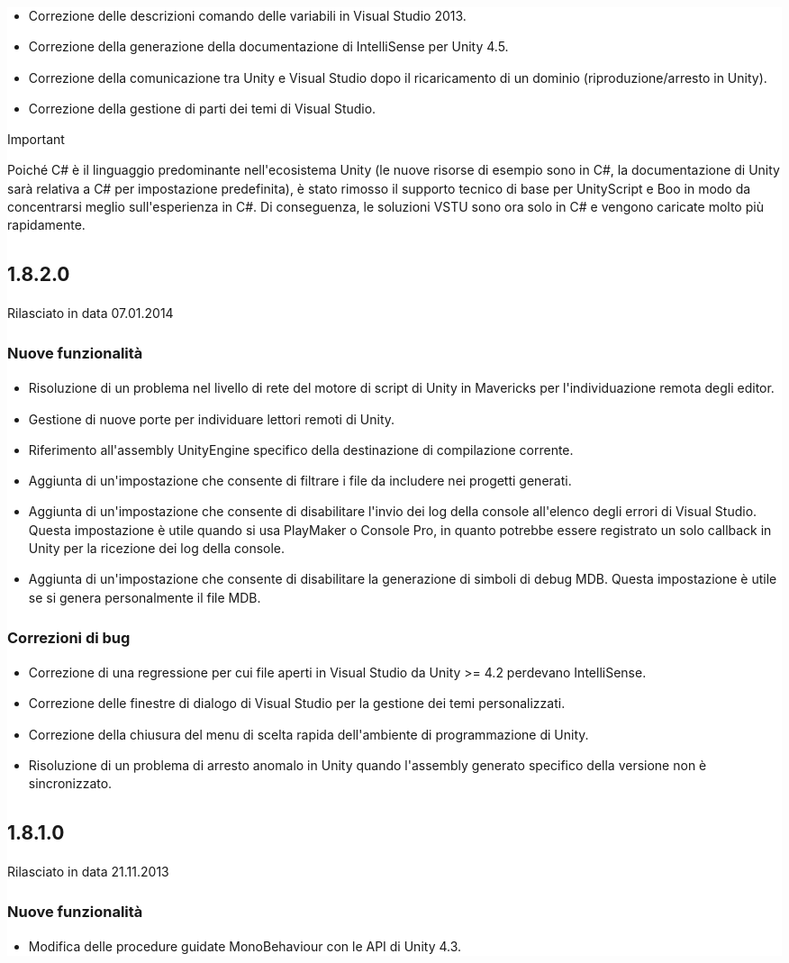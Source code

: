 -   Correzione delle descrizioni comando delle variabili in Visual Studio 2013.  
  
-   Correzione della generazione della documentazione di IntelliSense per Unity 4.5.  
  
-   Correzione della comunicazione tra Unity e Visual Studio dopo il ricaricamento di un dominio (riproduzione/arresto in Unity).  
  
-   Correzione della gestione di parti dei temi di Visual Studio.  
  
> [!IMPORTANT]
>  Poiché C# è il linguaggio predominante nell'ecosistema Unity (le nuove risorse di esempio sono in C#, la documentazione di Unity sarà relativa a C# per impostazione predefinita), è stato rimosso il supporto tecnico di base per UnityScript e Boo in modo da concentrarsi meglio sull'esperienza in C#. Di conseguenza, le soluzioni VSTU sono ora solo in C# e vengono caricate molto più rapidamente.  
  
## <a name="1820"></a>1.8.2.0  
 Rilasciato in data 07.01.2014  
  
### <a name="new-features"></a>Nuove funzionalità  
  
-   Risoluzione di un problema nel livello di rete del motore di script di Unity in Mavericks per l'individuazione remota degli editor.  
  
-   Gestione di nuove porte per individuare lettori remoti di Unity.  
  
-   Riferimento all'assembly UnityEngine specifico della destinazione di compilazione corrente.  
  
-   Aggiunta di un'impostazione che consente di filtrare i file da includere nei progetti generati.  
  
-   Aggiunta di un'impostazione che consente di disabilitare l'invio dei log della console all'elenco degli errori di Visual Studio. Questa impostazione è utile quando si usa PlayMaker o Console Pro, in quanto potrebbe essere registrato un solo callback in Unity per la ricezione dei log della console.  
  
-   Aggiunta di un'impostazione che consente di disabilitare la generazione di simboli di debug MDB. Questa impostazione è utile se si genera personalmente il file MDB.  
  
### <a name="bug-fixes"></a>Correzioni di bug  
  
-   Correzione di una regressione per cui file aperti in Visual Studio da Unity >= 4.2 perdevano IntelliSense.  
  
-   Correzione delle finestre di dialogo di Visual Studio per la gestione dei temi personalizzati.  
  
-   Correzione della chiusura del menu di scelta rapida dell'ambiente di programmazione di Unity.  
  
-   Risoluzione di un problema di arresto anomalo in Unity quando l'assembly generato specifico della versione non è sincronizzato.  
  
## <a name="1810"></a>1.8.1.0  
 Rilasciato in data 21.11.2013  
  
### <a name="new-features"></a>Nuove funzionalità  
  
-   Modifica delle procedure guidate MonoBehaviour con le API di Unity 4.3.  
  